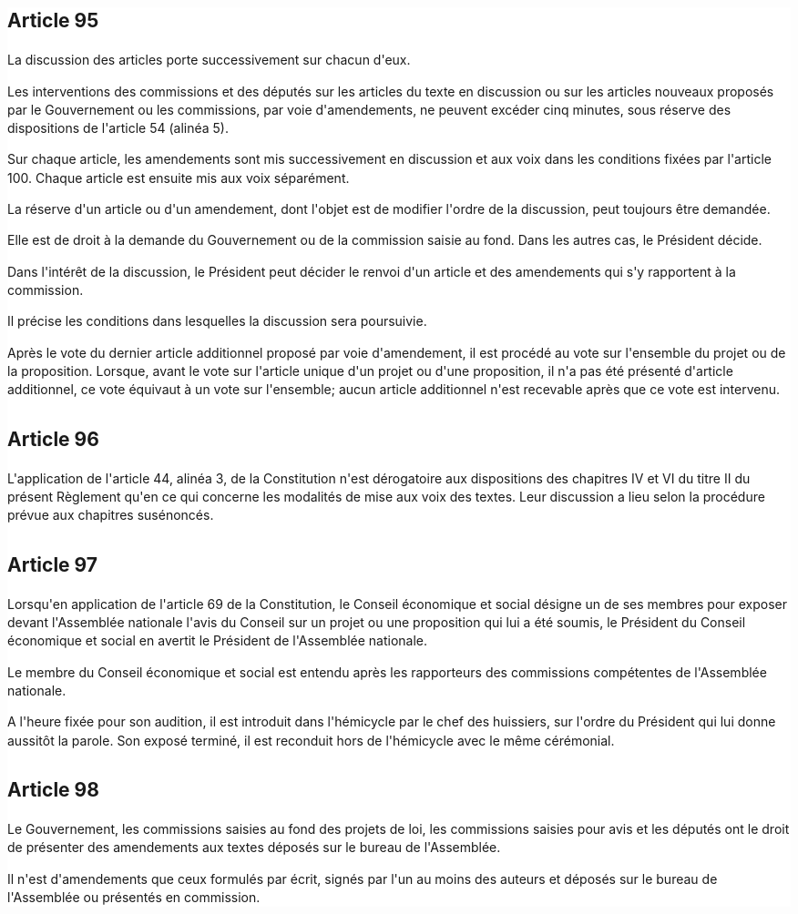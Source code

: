 ## Article 95

La discussion des articles porte successivement sur chacun d'eux.

Les interventions des commissions et des députés sur les articles du texte en discussion ou sur les articles nouveaux proposés par le Gouvernement ou les commissions, par voie d'amendements, ne peuvent excéder cinq minutes, sous réserve des dispositions de l'article 54 (alinéa 5).

Sur chaque article, les amendements sont mis successivement en discussion et aux voix dans les conditions fixées par l'article 100. Chaque article est ensuite mis aux voix séparément.

La réserve d'un article ou d'un amendement, dont l'objet est de modifier l'ordre de la discussion, peut toujours être demandée.

Elle est de droit à la demande du Gouvernement ou de la commission saisie au fond. Dans les autres cas, le Président décide.

Dans l'intérêt de la discussion, le Président peut décider le renvoi d'un article et des amendements qui s'y rapportent à la commission.

Il précise les conditions dans lesquelles la discussion sera poursuivie.

Après le vote du dernier article additionnel proposé par voie d'amendement, il est procédé au vote sur l'ensemble du projet ou de la proposition. Lorsque, avant le vote sur l'article unique d'un projet ou d'une proposition, il n'a pas été présenté d'article additionnel, ce vote équivaut à un vote sur l'ensemble; aucun article additionnel n'est recevable après que ce vote est intervenu.

## Article 96

L'application de l'article 44, alinéa 3, de la Constitution n'est dérogatoire aux dispositions des chapitres IV et VI du titre II du présent Règlement qu'en ce qui concerne les modalités de mise aux voix des textes. Leur discussion a lieu selon la procédure prévue aux chapitres susénoncés.

## Article 97

Lorsqu'en application de l'article 69 de la Constitution, le Conseil économique et social désigne un de ses membres pour exposer devant l'Assemblée nationale l'avis du Conseil sur un projet ou une proposition qui lui a été soumis, le Président du Conseil économique et social en avertit le Président de l'Assemblée nationale.

Le membre du Conseil économique et social est entendu après les rapporteurs des commissions compétentes de l'Assemblée nationale.

A l'heure fixée pour son audition, il est introduit dans l'hémicycle par le chef des huissiers, sur l'ordre du Président qui lui donne aussitôt la parole. Son exposé terminé, il est reconduit hors de l'hémicycle avec le même cérémonial.

## Article 98

Le Gouvernement, les commissions saisies au fond des projets de loi, les commissions saisies pour avis et les députés ont le droit de présenter des amendements aux textes déposés sur le bureau de l'Assemblée.

Il n'est d'amendements que ceux formulés par écrit, signés par l'un au moins des auteurs et déposés sur le bureau de l'Assemblée ou présentés en commission.
